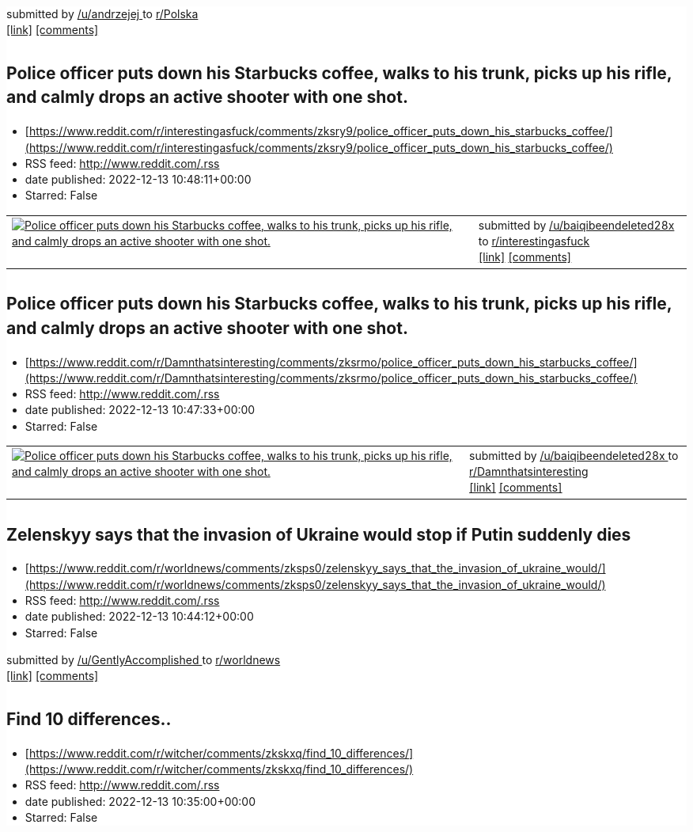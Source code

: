 &#32; submitted by &#32; <a href="https://www.reddit.com/user/andrzejej"> /u/andrzejej </a> &#32; to &#32; <a href="https://www.reddit.com/r/Polska/"> r/Polska </a> <br /> <span><a href="https://www.reddit.com/r/Polska/comments/zksuqr/jakby_was_jakiś_obcokrajowiec_poprosił_o_jeden/">[link]</a></span> &#32; <span><a href="https://www.reddit.com/r/Polska/comments/zksuqr/jakby_was_jakiś_obcokrajowiec_poprosił_o_jeden/">[comments]</a></span>

## Police officer puts down his Starbucks coffee, walks to his trunk, picks up his rifle, and calmly drops an active shooter with one shot.
 - [https://www.reddit.com/r/interestingasfuck/comments/zksry9/police_officer_puts_down_his_starbucks_coffee/](https://www.reddit.com/r/interestingasfuck/comments/zksry9/police_officer_puts_down_his_starbucks_coffee/)
 - RSS feed: http://www.reddit.com/.rss
 - date published: 2022-12-13 10:48:11+00:00
 - Starred: False

<table> <tr><td> <a href="https://www.reddit.com/r/interestingasfuck/comments/zksry9/police_officer_puts_down_his_starbucks_coffee/"> <img alt="Police officer puts down his Starbucks coffee, walks to his trunk, picks up his rifle, and calmly drops an active shooter with one shot." src="https://external-preview.redd.it/Lnes5-RviAmXWEl6J9D99xg4Dj_1nJBRH13iWQftFn8.png?width=640&amp;crop=smart&amp;auto=webp&amp;s=50f54559d07aeb8e92b621d172a9a6a84e0a39ad" title="Police officer puts down his Starbucks coffee, walks to his trunk, picks up his rifle, and calmly drops an active shooter with one shot." /> </a> </td><td> &#32; submitted by &#32; <a href="https://www.reddit.com/user/baiqibeendeleted28x"> /u/baiqibeendeleted28x </a> &#32; to &#32; <a href="https://www.reddit.com/r/interestingasfuck/"> r/interestingasfuck </a> <br /> <span><a href="https://v.redd.it/9zoyec1ran5a1">[link]</a></span> &#32; <span><a href="https://www.reddit.com/r/interestingasfuck/comments/zksry9/police_officer_puts_down_his_starbucks_coffee/">[comments]</a></span> </td></tr></table>

## Police officer puts down his Starbucks coffee, walks to his trunk, picks up his rifle, and calmly drops an active shooter with one shot.
 - [https://www.reddit.com/r/Damnthatsinteresting/comments/zksrmo/police_officer_puts_down_his_starbucks_coffee/](https://www.reddit.com/r/Damnthatsinteresting/comments/zksrmo/police_officer_puts_down_his_starbucks_coffee/)
 - RSS feed: http://www.reddit.com/.rss
 - date published: 2022-12-13 10:47:33+00:00
 - Starred: False

<table> <tr><td> <a href="https://www.reddit.com/r/Damnthatsinteresting/comments/zksrmo/police_officer_puts_down_his_starbucks_coffee/"> <img alt="Police officer puts down his Starbucks coffee, walks to his trunk, picks up his rifle, and calmly drops an active shooter with one shot." src="https://external-preview.redd.it/m44l2aVM40sT3tqXtZIW-ciqojWWi7oo3wEI8HszkKQ.png?width=640&amp;crop=smart&amp;auto=webp&amp;s=24052c143aeeb1da6a1196c22b7922ee1470de25" title="Police officer puts down his Starbucks coffee, walks to his trunk, picks up his rifle, and calmly drops an active shooter with one shot." /> </a> </td><td> &#32; submitted by &#32; <a href="https://www.reddit.com/user/baiqibeendeleted28x"> /u/baiqibeendeleted28x </a> &#32; to &#32; <a href="https://www.reddit.com/r/Damnthatsinteresting/"> r/Damnthatsinteresting </a> <br /> <span><a href="https://v.redd.it/6nj97ydhan5a1">[link]</a></span> &#32; <span><a href="https://www.reddit.com/r/Damnthatsinteresting/comments/zksrmo/police_officer_puts_down_his_starbucks_coffee/">[comments]</a></span> </td></tr></table>

## Zelenskyy says that the invasion of Ukraine would stop if Putin suddenly dies
 - [https://www.reddit.com/r/worldnews/comments/zksps0/zelenskyy_says_that_the_invasion_of_ukraine_would/](https://www.reddit.com/r/worldnews/comments/zksps0/zelenskyy_says_that_the_invasion_of_ukraine_would/)
 - RSS feed: http://www.reddit.com/.rss
 - date published: 2022-12-13 10:44:12+00:00
 - Starred: False

&#32; submitted by &#32; <a href="https://www.reddit.com/user/GentlyAccomplished"> /u/GentlyAccomplished </a> &#32; to &#32; <a href="https://www.reddit.com/r/worldnews/"> r/worldnews </a> <br /> <span><a href="https://www.businessinsider.com/zelenskyy-says-ukraine-war-would-stop-if-putin-suddenly-died-2022-12?r=US&amp;IR=T">[link]</a></span> &#32; <span><a href="https://www.reddit.com/r/worldnews/comments/zksps0/zelenskyy_says_that_the_invasion_of_ukraine_would/">[comments]</a></span>

## Find 10 differences..
 - [https://www.reddit.com/r/witcher/comments/zkskxq/find_10_differences/](https://www.reddit.com/r/witcher/comments/zkskxq/find_10_differences/)
 - RSS feed: http://www.reddit.com/.rss
 - date published: 2022-12-13 10:35:00+00:00
 - Starred: False
